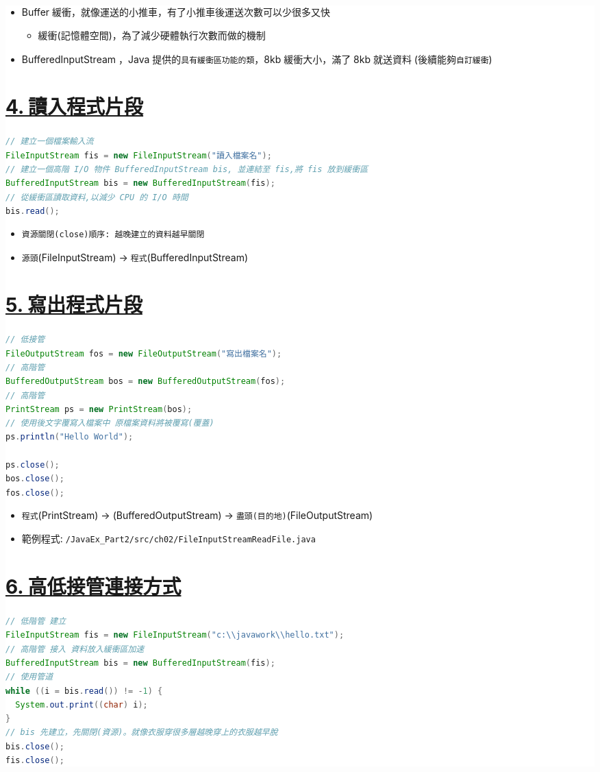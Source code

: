 - Buffer 緩衝，就像運送的小推車，有了小推車後運送次數可以少很多又快

  - 緩衝(記憶體空間)，為了減少硬體執行次數而做的機制

- BufferedInputStream ，Java 提供的`具有緩衝區功能的類`，8kb 緩衝大小，滿了 8kb 就送資料 (後續能夠`自訂緩衝`)

# <a id='s4' class='md-title' href='#top'>4. 讀入程式片段</a>

```java
// 建立一個檔案輸入流
FileInputStream fis = new FileInputStream("讀入檔案名");
// 建立一個高階 I/O 物件 BufferedInputStream bis, 並連結至 fis,將 fis 放到緩衝區
BufferedInputStream bis = new BufferedInputStream(fis);
// 從緩衝區讀取資料,以減少 CPU 的 I/O 時間
bis.read();
```

- `資源關閉(close)順序: 越晚建立的資料越早關閉`

- `源頭`(FileInputStream) → `程式`(BufferedInputStream)

# <a id='s5' class='md-title' href='#top'>5. 寫出程式片段</a>

```java
// 低接管
FileOutputStream fos = new FileOutputStream("寫出檔案名");
// 高階管
BufferedOutputStream bos = new BufferedOutputStream(fos);
// 高階管
PrintStream ps = new PrintStream(bos);
// 使用後文字覆寫入檔案中 原檔案資料將被覆寫(覆蓋)
ps.println("Hello World");

ps.close();
bos.close();
fos.close();
```

- `程式`(PrintStream) → (BufferedOutputStream) → `盡頭(目的地)`(FileOutputStream)

- 範例程式: `/JavaEx_Part2/src/ch02/FileInputStreamReadFile.java`

# <a id='s6' class='md-title' href='#top'>6. 高低接管連接方式</a>

```java
// 低階管 建立
FileInputStream fis = new FileInputStream("c:\\javawork\\hello.txt");
// 高階管 接入 資料放入緩衝區加速
BufferedInputStream bis = new BufferedInputStream(fis);
// 使用管道
while ((i = bis.read()) != -1) {
  System.out.print((char) i);
}
// bis 先建立，先關閉(資源)。就像衣服穿很多層越晚穿上的衣服越早脫
bis.close();
fis.close();
```
